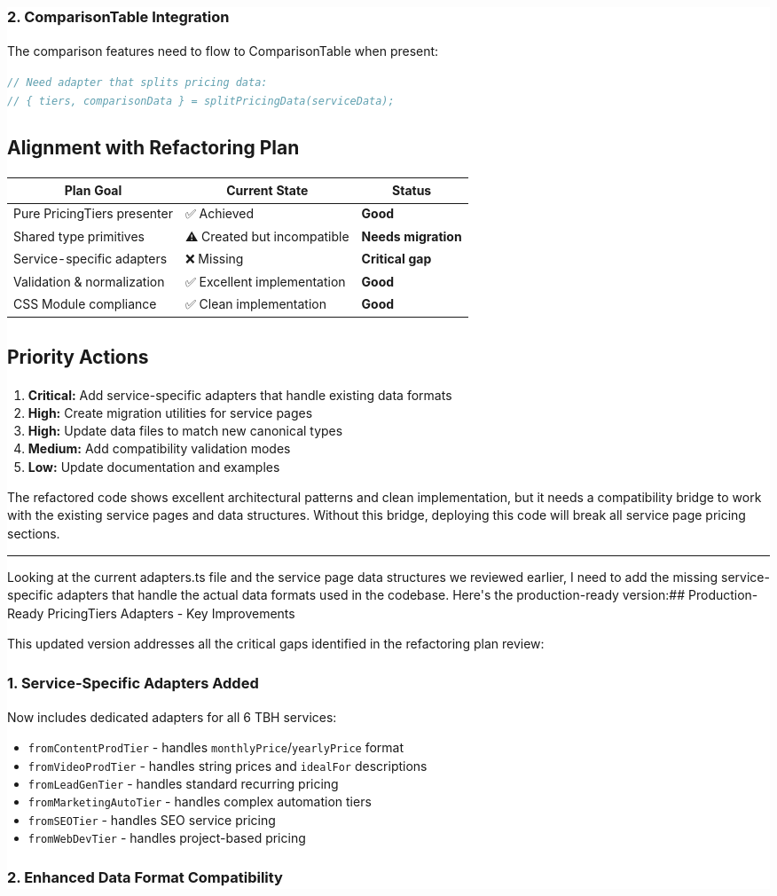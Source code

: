 ### 2. ComparisonTable Integration  
The comparison features need to flow to ComparisonTable when present:

```typescript
// Need adapter that splits pricing data:
// { tiers, comparisonData } = splitPricingData(serviceData);
```

## Alignment with Refactoring Plan

| Plan Goal | Current State | Status |
|-----------|---------------|---------|
| Pure PricingTiers presenter | ✅ Achieved | **Good** |
| Shared type primitives | ⚠️ Created but incompatible | **Needs migration** |
| Service-specific adapters | ❌ Missing | **Critical gap** |
| Validation & normalization | ✅ Excellent implementation | **Good** |
| CSS Module compliance | ✅ Clean implementation | **Good** |

## Priority Actions

1. **Critical:** Add service-specific adapters that handle existing data formats
2. **High:** Create migration utilities for service pages  
3. **High:** Update data files to match new canonical types
4. **Medium:** Add compatibility validation modes
5. **Low:** Update documentation and examples

The refactored code shows excellent architectural patterns and clean implementation, but it needs a compatibility bridge to work with the existing service pages and data structures. Without this bridge, deploying this code will break all service page pricing sections.

---

Looking at the current adapters.ts file and the service page data structures we reviewed earlier, I need to add the missing service-specific adapters that handle the actual data formats used in the codebase. Here's the production-ready version:## Production-Ready PricingTiers Adapters - Key Improvements

This updated version addresses all the critical gaps identified in the refactoring plan review:

### **1. Service-Specific Adapters Added**

Now includes dedicated adapters for all 6 TBH services:
- `fromContentProdTier` - handles `monthlyPrice`/`yearlyPrice` format
- `fromVideoProdTier` - handles string prices and `idealFor` descriptions  
- `fromLeadGenTier` - handles standard recurring pricing
- `fromMarketingAutoTier` - handles complex automation tiers
- `fromSEOTier` - handles SEO service pricing
- `fromWebDevTier` - handles project-based pricing

### **2. Enhanced Data Format Compatibility**
